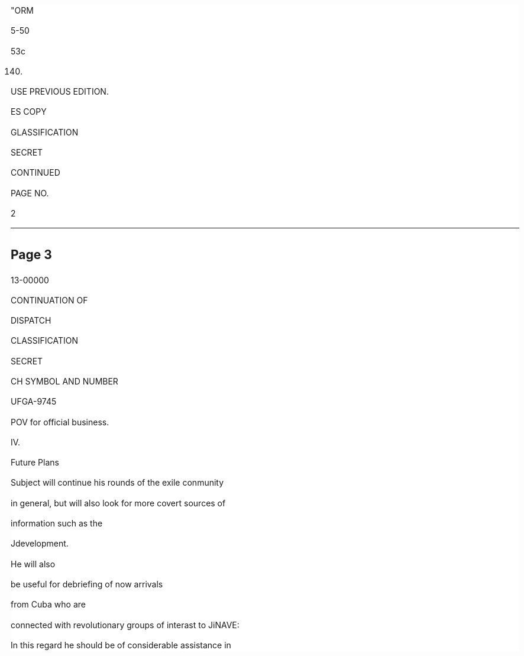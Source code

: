 "ORM

5-50

53c

140)

USE PREVIOUS EDITION.

ES COPY

GLASSIFICATION

SECRET

CONTINUED

PAGE NO.

2

---

## Page 3

13-00000

CONTINUATION OF

DISPATCH

CLASSIFICATION

SECRET

CH SYMBOL AND NUMBER

UFGA-9745

POV for official business.

IV.

Future Plans

Subject will continue his rounds of the exile conmunity

in general, but will also look for more covert sources of

information such as the

Jdevelopment.

He will also

be useful for debriefing of now arrivals

from Cuba who are

connected with revolutionary groups of interast to JiNAVE:

In this regard he should be of considerable assistance in
